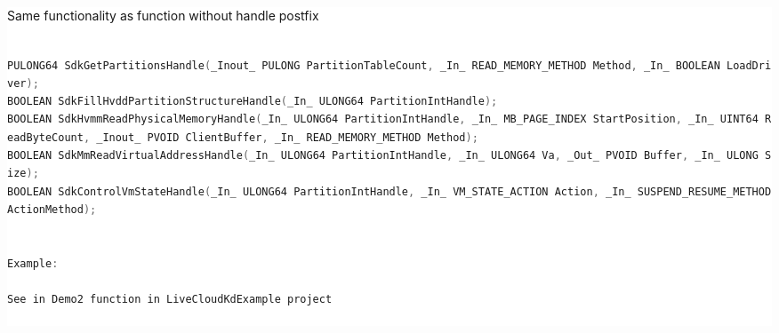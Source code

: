 Same functionality as function without handle postfix

```c

PULONG64 SdkGetPartitionsHandle(_Inout_ PULONG PartitionTableCount,	_In_ READ_MEMORY_METHOD Method,	_In_ BOOLEAN LoadDriver);
BOOLEAN SdkFillHvddPartitionStructureHandle(_In_ ULONG64 PartitionIntHandle);
BOOLEAN SdkHvmmReadPhysicalMemoryHandle(_In_ ULONG64 PartitionIntHandle, _In_ MB_PAGE_INDEX StartPosition, _In_ UINT64 ReadByteCount, _Inout_ PVOID ClientBuffer, _In_ READ_MEMORY_METHOD Method);
BOOLEAN SdkMmReadVirtualAddressHandle(_In_ ULONG64 PartitionIntHandle, _In_ ULONG64 Va, _Out_ PVOID Buffer, _In_ ULONG Size);
BOOLEAN SdkControlVmStateHandle(_In_ ULONG64 PartitionIntHandle, _In_ VM_STATE_ACTION Action, _In_ SUSPEND_RESUME_METHOD ActionMethod);


Example:

See in Demo2 function in LiveCloudKdExample project
	
```